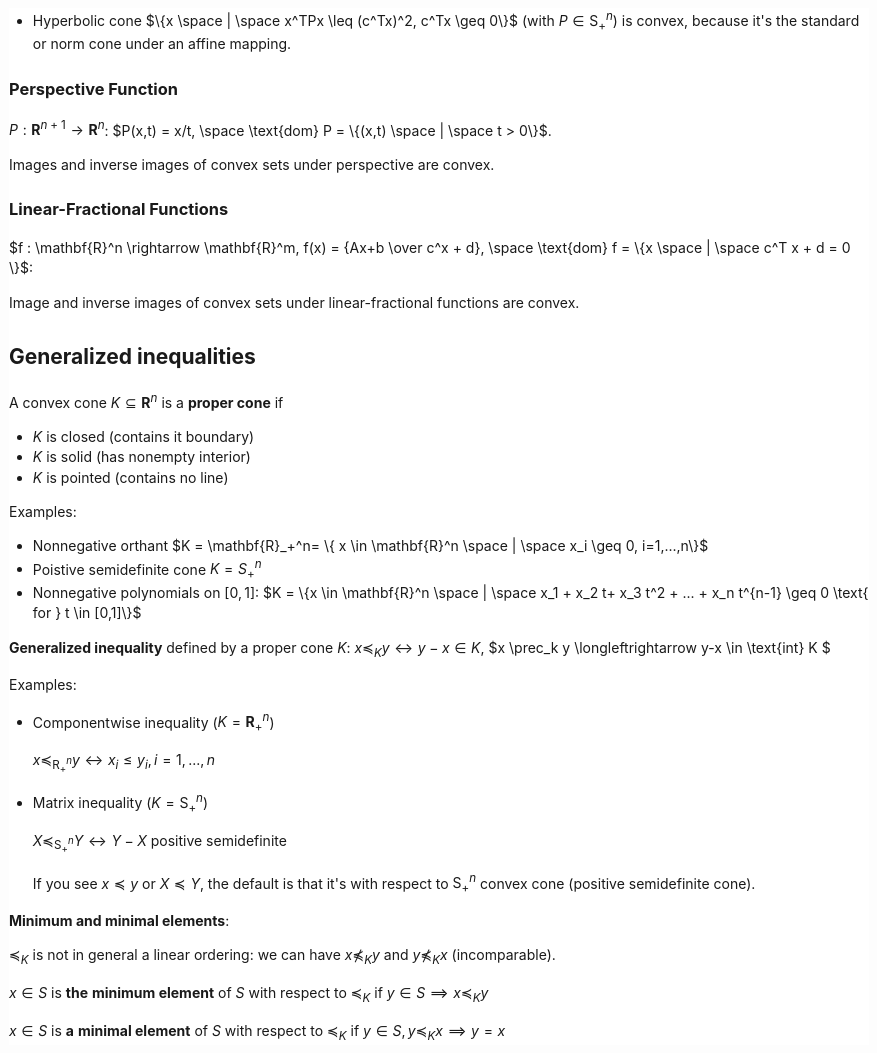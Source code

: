* Hyperbolic cone $\{x \space | \space x^TPx \leq (c^Tx)^2, c^Tx \geq 0\}$ (with $P \in \text{S}_+^n$) is convex, because it's the standard or norm cone under an affine mapping.

### Perspective Function

$P: \mathbf{R}^{n+1} \rightarrow \mathbf{R}^n$: $P(x,t) = x/t, \space \text{dom} P = \{(x,t) \space | \space t > 0\}$.

Images and inverse images of convex sets under perspective are convex.

### Linear-Fractional Functions

$f : \mathbf{R}^n \rightarrow \mathbf{R}^m, f(x) = {Ax+b \over c^x + d}, \space \text{dom} f = \{x \space | \space c^T x + d = 0 \}$:

Image and inverse images of convex sets under linear-fractional functions are convex.

## Generalized inequalities

A convex cone $K \subseteq \mathbf{R}^n$ is a **proper cone** if 

* $K$ is closed (contains it boundary)
* $K$ is solid (has nonempty interior)
* $K$ is pointed (contains no line)

Examples: 

* Nonnegative orthant $K = \mathbf{R}_+^n= \{ x \in \mathbf{R}^n \space | \space x_i \geq 0, i=1,...,n\}$ 
* Poistive semidefinite cone $K = S_+^n$
* Nonnegative polynomials on $[0,1]$: $K = \{x \in \mathbf{R}^n \space | \space x_1 + x_2 t+ x_3 t^2 + ... + x_n t^{n-1} \geq 0 \text{ for } t \in [0,1]\}$

**Generalized inequality** defined by a proper cone $K$: $x \preccurlyeq_K y \longleftrightarrow y-x \in K$, $x \prec_k y \longleftrightarrow y-x \in \text{int} K $

Examples:

* Componentwise inequality ($K = \mathbf{R}_+^n$)

  $x \preccurlyeq_{\text{R}_+^n} y \longleftrightarrow x_i \leq y_i, i=1,...,n$

* Matrix inequality ($K = \text{S}_+^n$)

  $X \preccurlyeq _{\text{S}_+^n} Y \longleftrightarrow Y-X$ positive semidefinite

  If you see $x \preccurlyeq y$ or $X \preccurlyeq Y$, the default is that it's with respect to $\text{S}_+^n$ convex cone (positive semidefinite cone).

**Minimum and minimal elements**:

$\preccurlyeq_K$ is not in general a linear ordering: we can have $x\not\preccurlyeq_K y$ and $y \not\preccurlyeq_K x$ (incomparable).

$x\in S$ is **the** **minimum element** of $S$ with respect to $\preccurlyeq_K$ if $y\in S \implies x \preccurlyeq_K y$

$x \in S$ is **a** **minimal element** of $S$ with respect to $\preccurlyeq_K$ if $y \in S, y \preccurlyeq_K x \implies y=x$
